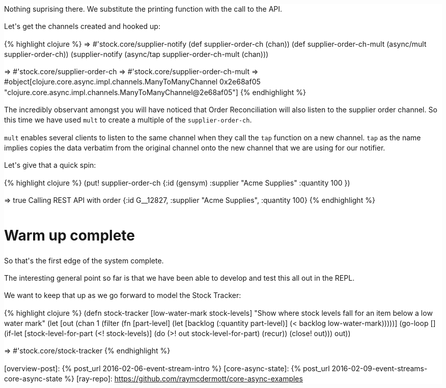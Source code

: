 Nothing suprising there. We substitute the printing function with the call to the API. 

Let's get the channels created and hooked up:

{% highlight clojure %}
=> #'stock.core/supplier-notify
(def supplier-order-ch (chan))
(def supplier-order-ch-mult (async/mult supplier-order-ch))
(supplier-notify (async/tap supplier-order-ch-mult (chan)))

=> #'stock.core/supplier-order-ch
=> #'stock.core/supplier-order-ch-mult
=>
#object[clojure.core.async.impl.channels.ManyToManyChannel
        0x2e68af05
        "clojure.core.async.impl.channels.ManyToManyChannel@2e68af05"]
{% endhighlight %}

The incredibly observant amongst you will have noticed that Order Reconciliation will also listen to the supplier order channel. So this time we have used `mult` to create a multiple of the `supplier-order-ch`. 
                                                                                                                                    
`mult` enables several clients to listen to the same channel when they call the `tap` function on a new channel. `tap` as the name implies copies the data verbatim from the original channel onto the new channel that we are using for our notifier.

Let's give that a quick spin:

{% highlight clojure %}
(put! supplier-order-ch {:id (gensym) :supplier "Acme Supplies" :quantity 100 })

=> true
Calling REST API with order
{:id G__12827, :supplier "Acme Supplies", :quantity 100}
{% endhighlight %}

# Warm up complete

So that's the first edge of the system complete. 

The interesting general point so far is that we have been able to develop and test this all out in the REPL.

We want to keep that up as we go forward to model the Stock Tracker:

{% highlight clojure %}
(defn stock-tracker [low-water-mark stock-levels]
  "Show where stock levels fall for an item below a low water mark"
  (let [out (chan 1 (filter (fn [part-level]
                              (let [backlog (:quantity part-level)]
                                (< backlog low-water-mark)))))]
    (go-loop []
      (if-let [stock-level-for-part (<! stock-levels)]
        (do
          (>! out stock-level-for-part)
          (recur))
        (close! out)))
    out))

=> #'stock.core/stock-tracker
{% endhighlight %}


[overview-post]: {% post_url 2016-02-06-event-stream-intro %}
[core-async-state]: {% post_url 2016-02-09-event-streams-core-async-state %}
[ray-repo]: https://github.com/raymcdermott/core-async-examples